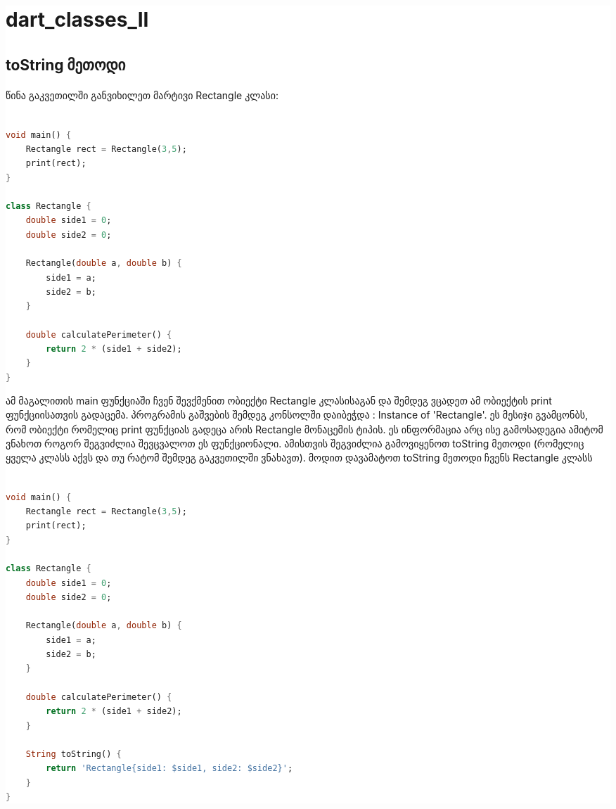 # dart_classes_II

## toString მეთოდი

წინა გაკვეთილში განვიხილეთ მარტივი Rectangle კლასი:

```dart

void main() {
    Rectangle rect = Rectangle(3,5);
    print(rect);
}

class Rectangle {
    double side1 = 0;
    double side2 = 0;

    Rectangle(double a, double b) {
        side1 = a;
        side2 = b;
    }

    double calculatePerimeter() {
        return 2 * (side1 + side2);
    }
}

```

ამ მაგალითის main ფუნქციაში ჩვენ შევქმენით ობიექტი Rectangle კლასისაგან და შემდეგ ვცადეთ ამ ობიექტის print ფუნქციისათვის გადაცემა.
პროგრამის გაშვების შემდეგ კონსოლში დაიბეჭდა : Instance of 'Rectangle'. ეს მესიჯი გვამცონბს, რომ ობიექტი რომელიც print ფუნქციას გადეცა არის Rectangle მონაცემის ტიპის. ეს ინფორმაცია არც ისე გამოსადეგია ამიტომ ვნახოთ როგორ შეგვიძლია შევცვალოთ ეს ფუნქციონალი. ამისთვის შეგვიძლია გამოვიყენოთ toString მეთოდი (რომელიც ყველა კლასს აქვს და თუ რატომ შემდეგ გაკვეთილში ვნახავთ). მოდით დავამატოთ toString მეთოდი ჩვენს Rectangle კლასს

```dart

void main() {
    Rectangle rect = Rectangle(3,5);
    print(rect);
}

class Rectangle {
    double side1 = 0;
    double side2 = 0;

    Rectangle(double a, double b) {
        side1 = a;
        side2 = b;
    }

    double calculatePerimeter() {
        return 2 * (side1 + side2);
    }

    String toString() {
        return 'Rectangle{side1: $side1, side2: $side2}';
    }
}

```

